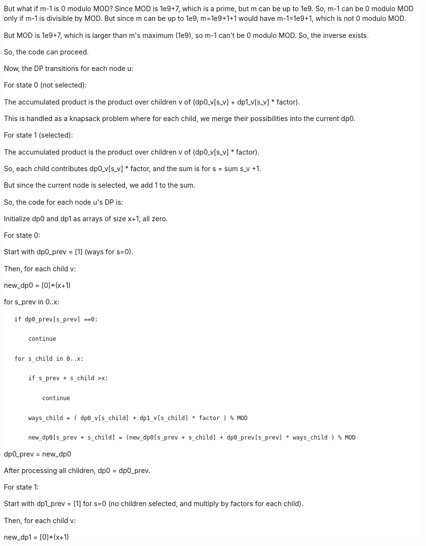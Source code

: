 But what if m-1 is 0 modulo MOD? Since MOD is 1e9+7, which is a prime, but m can be up to 1e9. So, m-1 can be 0 modulo MOD only if m-1 is divisible by MOD. But since m can be up to 1e9, m=1e9+1+1 would have m-1=1e9+1, which is not 0 modulo MOD.

But MOD is 1e9+7, which is larger than m's maximum (1e9), so m-1 can't be 0 modulo MOD. So, the inverse exists.

So, the code can proceed.

Now, the DP transitions for each node u:

For state 0 (not selected):

The accumulated product is the product over children v of (dp0_v[s_v] + dp1_v[s_v] * factor).

This is handled as a knapsack problem where for each child, we merge their possibilities into the current dp0.

For state 1 (selected):

The accumulated product is the product over children v of (dp0_v[s_v] * factor).

So, each child contributes dp0_v[s_v] * factor, and the sum is for s = sum s_v +1.

But since the current node is selected, we add 1 to the sum.

So, the code for each node u's DP is:

Initialize dp0 and dp1 as arrays of size x+1, all zero.

For state 0:

Start with dp0_prev = [1] (ways for s=0).

Then, for each child v:

   new_dp0 = [0]*(x+1)

   for s_prev in 0..x:

       if dp0_prev[s_prev] ==0:

           continue

       for s_child in 0..x:

           if s_prev + s_child >x:

               continue

           ways_child = ( dp0_v[s_child] + dp1_v[s_child] * factor ) % MOD

           new_dp0[s_prev + s_child] = (new_dp0[s_prev + s_child] + dp0_prev[s_prev] * ways_child ) % MOD

   dp0_prev = new_dp0

After processing all children, dp0 = dp0_prev.

For state 1:

Start with dp1_prev = [1] for s=0 (no children selected, and multiply by factors for each child).

Then, for each child v:

   new_dp1 = [0]*(x+1)
